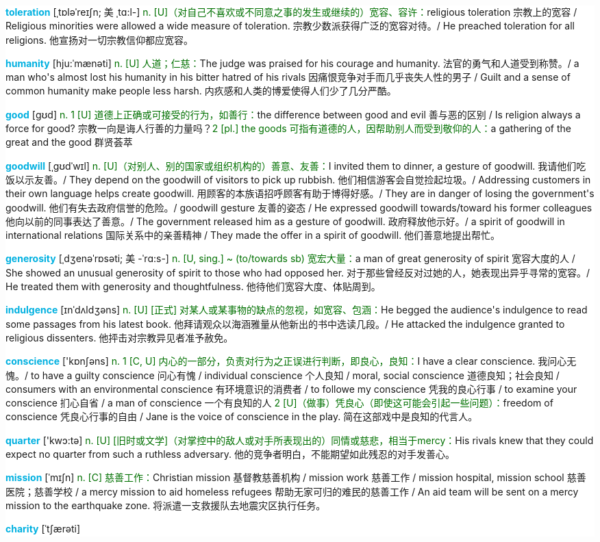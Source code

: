 <font color="sky blue">**toleration**</font> [ˌtɒləˈreɪʃn; 美 ˌtɑ:l-]
<font color="rgb(227, 108, 9)">n. [U]（对自己不喜欢或不同意之事的发生或继续的）宽容、容许：</font>religious toleration 宗教上的宽容 / Religious minorities were allowed a wide measure of toleration. 宗教少数派获得广泛的宽容对待。/ He preached toleration for all religions. 他宣扬对一切宗教信仰都应宽容。

<font color="sky blue">**humanity**</font> [hju:ˈmænəti]
<font color="rgb(227, 108, 9)">n. [U] 人道；仁慈：</font>The judge was praised for his courage and humanity. 法官的勇气和人道受到称赞。/ a man who's almost lost his humanity in his bitter hatred of his rivals 因痛恨竞争对手而几乎丧失人性的男子 / Guilt and a sense of common humanity make people less harsh. 内疚感和人类的博爱使得人们少了几分严酷。
 
<font color="sky blue">**good**</font> [ɡʊd] 
<font color="rgb(227, 108, 9)">n. 1 [U] 道德上正确或可接受的行为，如善行：</font>the difference between good and evil 善与恶的区别 / Is religion always a force for good? 宗教一向是诲人行善的力量吗？<font color="rgb(227, 108, 9)">2 [pl.] the goods 可指有道德的人，因帮助别人而受到敬仰的人：</font>a gathering of the great and the good 群贤荟萃
           
<font color="sky blue">**goodwill**</font> [ˌgʊdˈwɪl]
<font color="rgb(227, 108, 9)">n. [U]（对别人、别的国家或组织机构的）善意、友善：</font>I invited them to dinner, a gesture of goodwill. 我请他们吃饭以示友善。/ They depend on the goodwill of visitors to pick up rubbish. 他们相信游客会自觉捡起垃圾。/ Addressing customers in their own language helps create goodwill. 用顾客的本族语招呼顾客有助于博得好感。/ They are in danger of losing the government's goodwill. 他们有失去政府信誉的危险。/ goodwill gesture 友善的姿态 / He expressed goodwill towards/toward his former colleagues 他向以前的同事表达了善意。/ The government released him as a gesture of goodwill. 政府释放他示好。/ a spirit of goodwill in international relations 国际关系中的亲善精神 / They made the offer in a spirit of goodwill. 他们善意地提出帮忙。           

<font color="sky blue">**generosity**</font> [ˌdʒenəˈrɒsəti; 美 -ˈrɑ:s-]
<font color="rgb(227, 108, 9)">n. [U, sing.] ~ (to/towards sb) 宽宏大量：</font>a man of great generosity of spirit 宽容大度的人 / She showed an unusual generosity of spirit to those who had opposed her. 对于那些曾经反对过她的人，她表现出异乎寻常的宽容。/ He treated them with generosity and thoughtfulness. 他待他们宽容大度、体贴周到。
          
<font color="sky blue">**indulgence**</font> [ɪnˈdʌldʒəns]
<font color="rgb(227, 108, 9)">n. [U] [正式] 对某人或某事物的缺点的忽视，如宽容、包涵：</font>He begged the audience's indulgence to read some passages from his latest book. 他拜请观众以海涵雅量从他新出的书中选读几段。/ He attacked the indulgence granted to religious dissenters. 他抨击对宗教异见者准予赦免。
 
<font color="sky blue">**conscience**</font> ['kɒnʃəns] 
<font color="rgb(227, 108, 9)">n. 1 [C, U] 内心的一部分，负责对行为之正误进行判断，即良心，良知：</font>I have a clear conscience. 我问心无愧。/ to have a guilty conscience 问心有愧 / individual conscience 个人良知 / moral, social conscience 道德良知；社会良知 / consumers with an environmental conscience 有环境意识的消费者 / to followe my conscience 凭我的良心行事 / to examine your conscience 扪心自省 / a man of conscience 一个有良知的人 <font color="rgb(227, 108, 9)">2 [U]（做事）凭良心（即使这可能会引起一些问题）：</font>freedom of conscience 凭良心行事的自由 / Jane is the voice of conscience in the play. 简在这部戏中是良知的代言人。

<font color="sky blue">**quarter**</font> ['kwɔ:tə] 
<font color="rgb(227, 108, 9)">n. [U] [旧时或文学]（对掌控中的敌人或对手所表现出的）同情或慈悲，相当于mercy：</font>His rivals knew that they could expect no quarter from such a ruthless adversary. 他的竞争者明白，不能期望如此残忍的对手发善心。
           
<font color="sky blue">**mission**</font> [ˈmɪʃn]
<font color="rgb(227, 108, 9)">n. [C] 慈善工作：</font>Christian mission 基督教慈善机构 / mission work 慈善工作 / mission hospital, mission school 慈善医院；慈善学校 / a mercy mission to aid homeless refugees 帮助无家可归的难民的慈善工作 / An aid team will be sent on a mercy mission to the earthquake zone. 将派遣一支救援队去地震灾区执行任务。
     
<font color="sky blue">**charity**</font> [ˈtʃærəti]